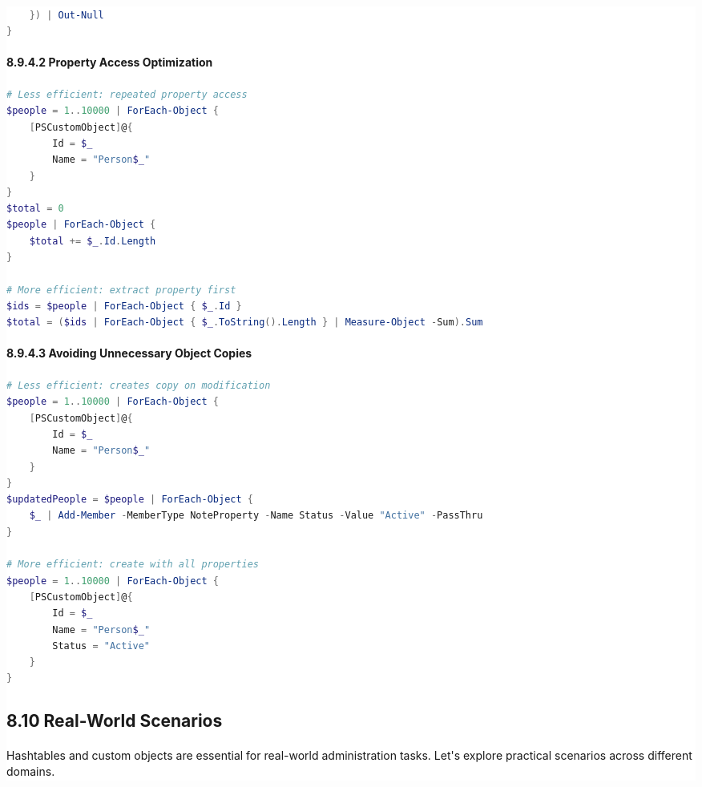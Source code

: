 ```powershell
    }) | Out-Null
}
```

#### 8.9.4.2 Property Access Optimization

```powershell
# Less efficient: repeated property access
$people = 1..10000 | ForEach-Object {
    [PSCustomObject]@{
        Id = $_
        Name = "Person$_"
    }
}
$total = 0
$people | ForEach-Object {
    $total += $_.Id.Length
}

# More efficient: extract property first
$ids = $people | ForEach-Object { $_.Id }
$total = ($ids | ForEach-Object { $_.ToString().Length } | Measure-Object -Sum).Sum
```

#### 8.9.4.3 Avoiding Unnecessary Object Copies

```powershell
# Less efficient: creates copy on modification
$people = 1..10000 | ForEach-Object {
    [PSCustomObject]@{
        Id = $_
        Name = "Person$_"
    }
}
$updatedPeople = $people | ForEach-Object {
    $_ | Add-Member -MemberType NoteProperty -Name Status -Value "Active" -PassThru
}

# More efficient: create with all properties
$people = 1..10000 | ForEach-Object {
    [PSCustomObject]@{
        Id = $_
        Name = "Person$_"
        Status = "Active"
    }
}
```

## 8.10 Real-World Scenarios

Hashtables and custom objects are essential for real-world administration tasks. Let's explore practical scenarios across different domains.
